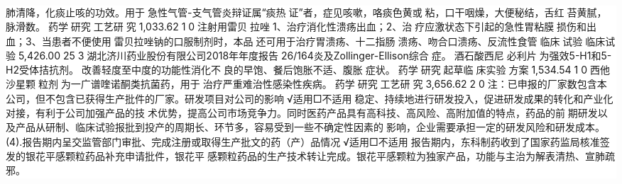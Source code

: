 肺清降，化痰止咳的功效。用于
急性气管-支气管炎辩证属“痰热
证”者，症见咳嗽，咯痰色黄或
粘，口干咽燥，大便秘结，舌红
苔黄腻，脉滑数。
药学
研究
工艺研
究
1,033.62
1
0
注射用雷贝
拉唑
1、治疗消化性溃疡出血；2、治
疗应激状态下引起的急性胃粘膜
损伤和出血；3、当患者不便使用
雷贝拉唑钠的口服制剂时，本品
还可用于治疗胃溃疡、十二指肠
溃疡、吻合口溃疡、反流性食管
临床
试验
临床试
验
5,426.00
25
3
湖北济川药业股份有限公司2018年年度报告
26/164炎及Zollinger-Ellison综合
症。
酒石酸西尼
必利片
为强效5-H1和5-H2受体拮抗剂。
改善轻度至中度的功能性消化不
良的早饱、餐后饱胀不适、腹胀
症状。
药学
研究
起草临
床实验
方案
1,534.54
1
0
西他沙星颗
粒剂
为一广谱喹诺酮类抗菌药，用于
治疗严重难治性感染性疾病。
药学
研究
工艺研
究
3,656.62
2
0
注：已申报的厂家数包含本公司，但不包含已获得生产批件的厂家。研发项目对公司的影响
√适用□不适用
稳定、持续地进行研发投入，促进研发成果的转化和产业化对接，有利于公司加强产品的技
术优势，提高公司市场竞争力。同时医药产品具有高科技、高风险、高附加值的特点，药品的前
期研发以及产品从研制、临床试验报批到投产的周期长、环节多，容易受到一些不确定性因素的
影响，企业需要承担一定的研发风险和研发成本。(4).报告期内呈交监管部门审批、完成注册或取得生产批文的药（产）品情况
√适用□不适用
报告期内，东科制药收到了国家药监局核准签发的银花平感颗粒药品补充申请批件，银花平
感颗粒药品的生产技术转让完成。银花平感颗粒为独家产品，功能与主治为解表清热、宣肺疏邪。